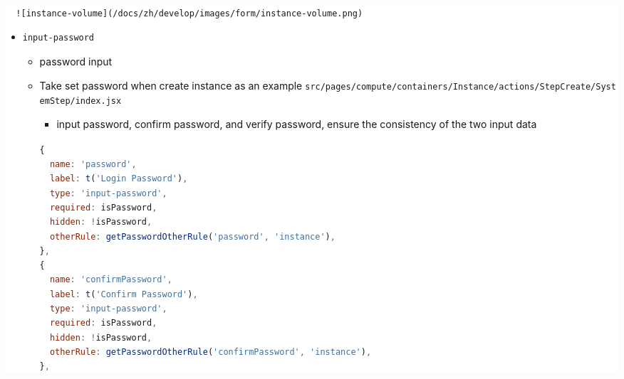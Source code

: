       ![instance-volume](/docs/zh/develop/images/form/instance-volume.png)

  - `input-password`
    - password input
    - Take set password when create instance as an example `src/pages/compute/containers/Instance/actions/StepCreate/SystemStep/index.jsx`
      - input password, confirm password, and verify password, ensure the consistency of the two input data

      ```javascript
      {
        name: 'password',
        label: t('Login Password'),
        type: 'input-password',
        required: isPassword,
        hidden: !isPassword,
        otherRule: getPasswordOtherRule('password', 'instance'),
      },
      {
        name: 'confirmPassword',
        label: t('Confirm Password'),
        type: 'input-password',
        required: isPassword,
        hidden: !isPassword,
        otherRule: getPasswordOtherRule('confirmPassword', 'instance'),
      },
      ```
